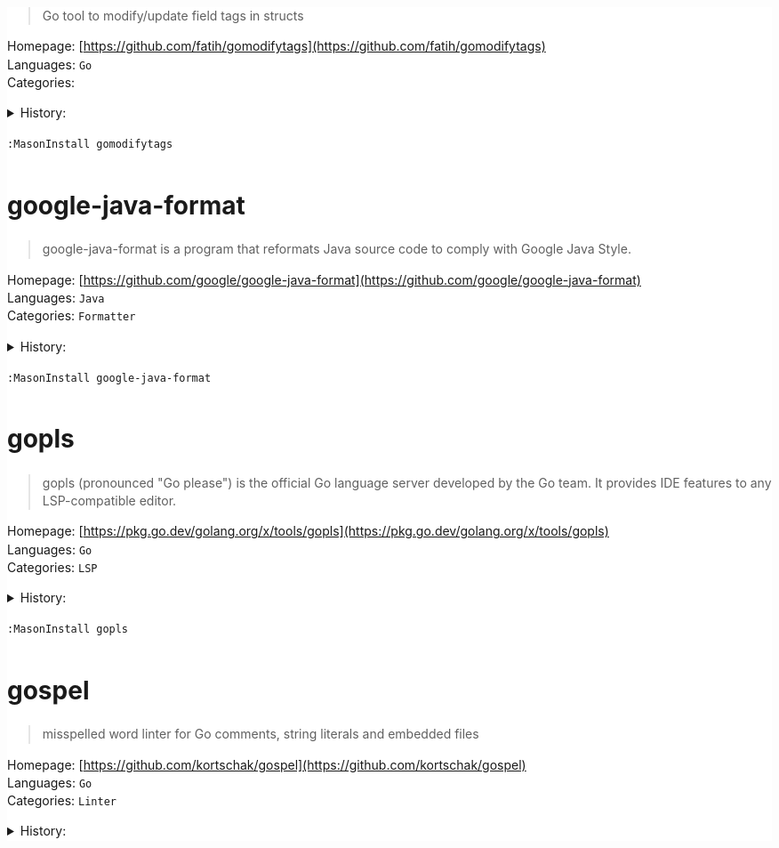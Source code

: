 > Go tool to modify/update field tags in structs

Homepage: [https://github.com/fatih/gomodifytags](https://github.com/fatih/gomodifytags)  
Languages: `Go`  
Categories:   

<details><summary>History:</summary></details>

```
:MasonInstall gomodifytags
```


# google-java-format

> google-java-format is a program that reformats Java source code to comply with Google Java Style.

Homepage: [https://github.com/google/google-java-format](https://github.com/google/google-java-format)  
Languages: `Java`  
Categories: `Formatter`  

<details><summary>History:</summary></details>

```
:MasonInstall google-java-format
```


# gopls

> gopls (pronounced "Go please") is the official Go language server developed by the Go team. It provides IDE
features to any LSP-compatible editor.

Homepage: [https://pkg.go.dev/golang.org/x/tools/gopls](https://pkg.go.dev/golang.org/x/tools/gopls)  
Languages: `Go`  
Categories: `LSP`  

<details><summary>History:</summary></details>

```
:MasonInstall gopls
```


# gospel

> misspelled word linter for Go comments, string literals and embedded files

Homepage: [https://github.com/kortschak/gospel](https://github.com/kortschak/gospel)  
Languages: `Go`  
Categories: `Linter`  

<details><summary>History:</summary></details>
